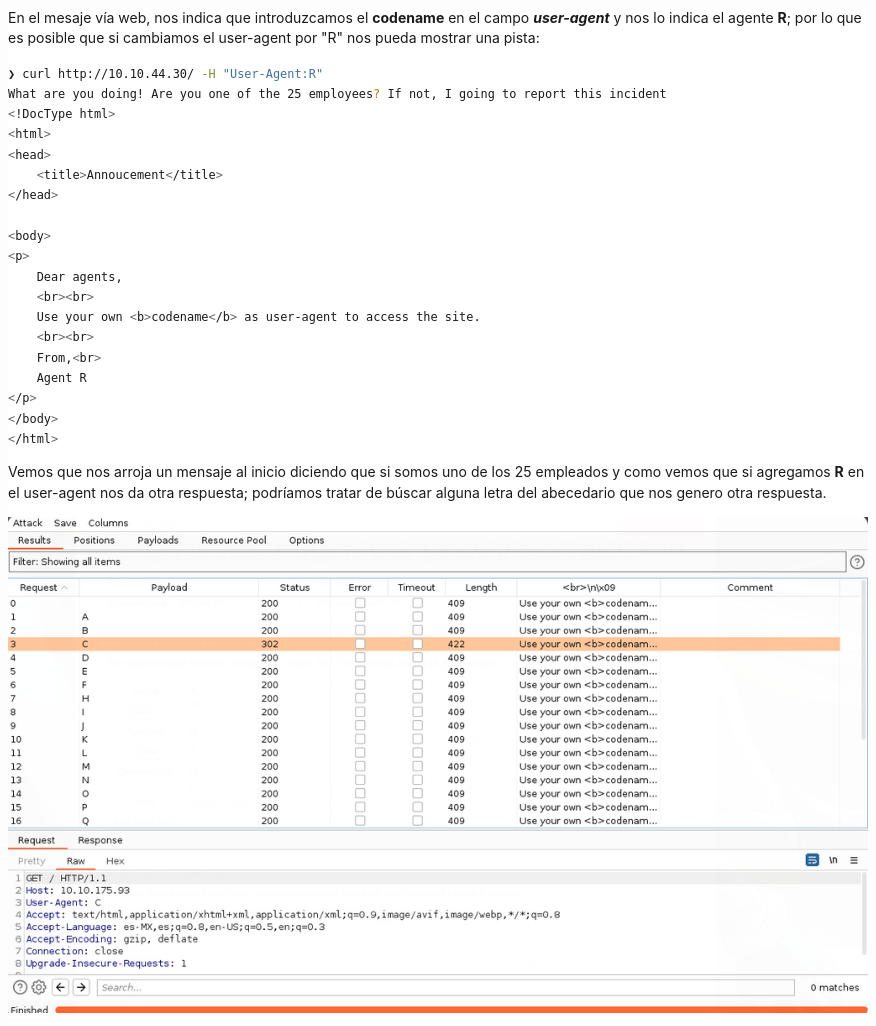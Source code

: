 En el mesaje vía web, nos indica que introduzcamos el **codename** en el campo ***user-agent*** y nos lo indica el agente **R**; por lo que es posible que si cambiamos el user-agent por "R" nos pueda mostrar una pista:

```bash
❯ curl http://10.10.44.30/ -H "User-Agent:R"
What are you doing! Are you one of the 25 employees? If not, I going to report this incident
<!DocType html>
<html>
<head>
	<title>Annoucement</title>
</head>

<body>
<p>
	Dear agents,
	<br><br>
	Use your own <b>codename</b> as user-agent to access the site.
	<br><br>
	From,<br>
	Agent R
</p>
</body>
</html>
```

Vemos que nos arroja un mensaje al inicio diciendo que si somos uno de los 25 empleados y como vemos que si agregamos **R** en el user-agent nos da otra respuesta; podríamos tratar de búscar alguna letra del abecedario que nos genero otra respuesta.

![""](/assets/images/thm-agentsudo/agentsudo.png)
